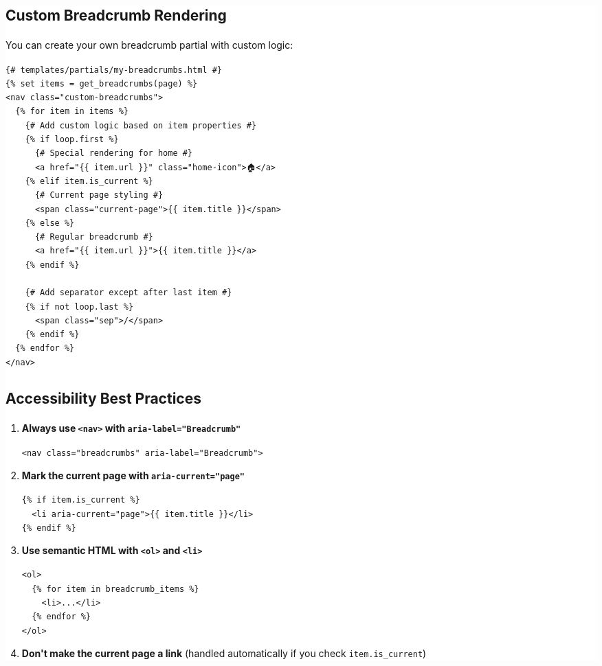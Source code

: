 ## Custom Breadcrumb Rendering

You can create your own breadcrumb partial with custom logic:

```jinja2
{# templates/partials/my-breadcrumbs.html #}
{% set items = get_breadcrumbs(page) %}
<nav class="custom-breadcrumbs">
  {% for item in items %}
    {# Add custom logic based on item properties #}
    {% if loop.first %}
      {# Special rendering for home #}
      <a href="{{ item.url }}" class="home-icon">🏠</a>
    {% elif item.is_current %}
      {# Current page styling #}
      <span class="current-page">{{ item.title }}</span>
    {% else %}
      {# Regular breadcrumb #}
      <a href="{{ item.url }}">{{ item.title }}</a>
    {% endif %}
    
    {# Add separator except after last item #}
    {% if not loop.last %}
      <span class="sep">/</span>
    {% endif %}
  {% endfor %}
</nav>
```

## Accessibility Best Practices

1. **Always use `<nav>` with `aria-label="Breadcrumb"`**
   ```jinja2
   <nav class="breadcrumbs" aria-label="Breadcrumb">
   ```

2. **Mark the current page with `aria-current="page"`**
   ```jinja2
   {% if item.is_current %}
     <li aria-current="page">{{ item.title }}</li>
   {% endif %}
   ```

3. **Use semantic HTML with `<ol>` and `<li>`**
   ```jinja2
   <ol>
     {% for item in breadcrumb_items %}
       <li>...</li>
     {% endfor %}
   </ol>
   ```

4. **Don't make the current page a link** (handled automatically if you check `item.is_current`)
